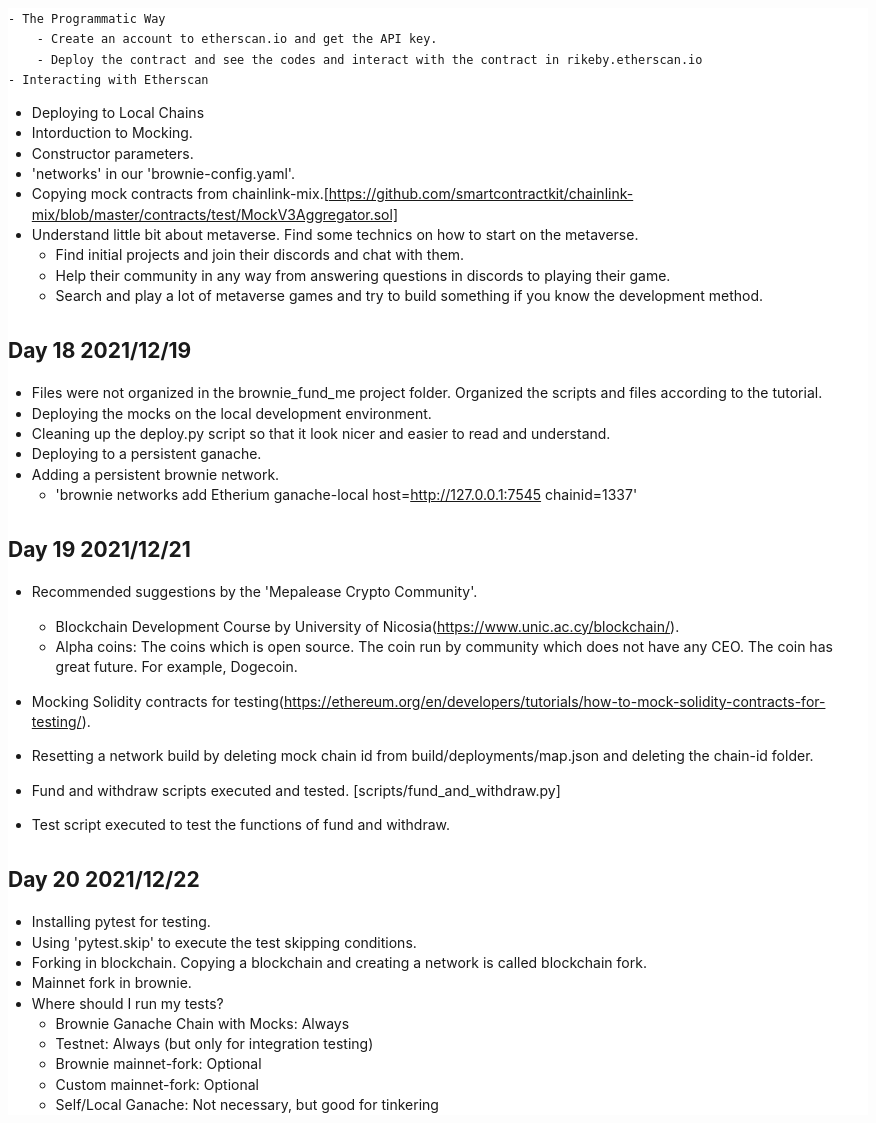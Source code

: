     - The Programmatic Way
        - Create an account to etherscan.io and get the API key.
        - Deploy the contract and see the codes and interact with the contract in rikeby.etherscan.io
    - Interacting with Etherscan
- Deploying to Local Chains
- Intorduction to Mocking.
- Constructor parameters.
- 'networks' in our 'brownie-config.yaml'.
- Copying mock contracts from chainlink-mix.[https://github.com/smartcontractkit/chainlink-mix/blob/master/contracts/test/MockV3Aggregator.sol]
- Understand little bit about metaverse. Find some technics on how to start on the metaverse.
    - Find initial projects and join their discords and chat with them.
    - Help their community in any way from answering questions in discords to playing their game.
    - Search and play a lot of metaverse games and try to build something if you know the development method.



## Day 18 2021/12/19
- Files were not organized in the brownie_fund_me project folder. Organized the scripts and files according to the tutorial.
- Deploying the mocks on the local development environment.
- Cleaning up the deploy.py script so that it look nicer and easier to read and understand.
- Deploying to a persistent ganache.
- Adding a persistent brownie network.
    - 'brownie networks add Etherium ganache-local host=http://127.0.0.1:7545 chainid=1337'

## Day 19 2021/12/21
- Recommended suggestions by the 'Mepalease Crypto Community'.
    - Blockchain Development Course by University of Nicosia(https://www.unic.ac.cy/blockchain/).
    - Alpha coins: The coins which is open source. The coin run by community which does not have any CEO. The coin has great future. For example, Dogecoin.

- Mocking Solidity contracts for testing(https://ethereum.org/en/developers/tutorials/how-to-mock-solidity-contracts-for-testing/).
- Resetting a network build by deleting mock chain id from build/deployments/map.json and deleting the chain-id folder.
- Fund and withdraw scripts executed and tested. [scripts/fund_and_withdraw.py]
- Test script executed to test the functions of fund and withdraw.

## Day 20 2021/12/22
- Installing pytest for testing.
- Using 'pytest.skip' to execute the test skipping conditions.
- Forking in blockchain. Copying a blockchain and creating a network is called blockchain fork.
- Mainnet fork in brownie.
- Where should I run my tests?
    - Brownie Ganache Chain with Mocks: Always
    - Testnet: Always (but only for integration testing)
    - Brownie mainnet-fork: Optional
    - Custom mainnet-fork: Optional
    - Self/Local Ganache: Not necessary, but good for tinkering
